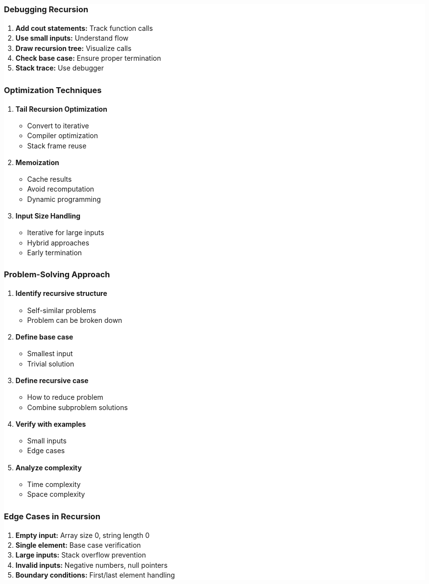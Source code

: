### Debugging Recursion

1. **Add cout statements:** Track function calls
2. **Use small inputs:** Understand flow
3. **Draw recursion tree:** Visualize calls
4. **Check base case:** Ensure proper termination
5. **Stack trace:** Use debugger

### Optimization Techniques

1. **Tail Recursion Optimization**

   - Convert to iterative
   - Compiler optimization
   - Stack frame reuse

2. **Memoization**

   - Cache results
   - Avoid recomputation
   - Dynamic programming

3. **Input Size Handling**
   - Iterative for large inputs
   - Hybrid approaches
   - Early termination

### Problem-Solving Approach

1. **Identify recursive structure**

   - Self-similar problems
   - Problem can be broken down

2. **Define base case**

   - Smallest input
   - Trivial solution

3. **Define recursive case**

   - How to reduce problem
   - Combine subproblem solutions

4. **Verify with examples**

   - Small inputs
   - Edge cases

5. **Analyze complexity**
   - Time complexity
   - Space complexity

### Edge Cases in Recursion

1. **Empty input:** Array size 0, string length 0
2. **Single element:** Base case verification
3. **Large inputs:** Stack overflow prevention
4. **Invalid inputs:** Negative numbers, null pointers
5. **Boundary conditions:** First/last element handling
